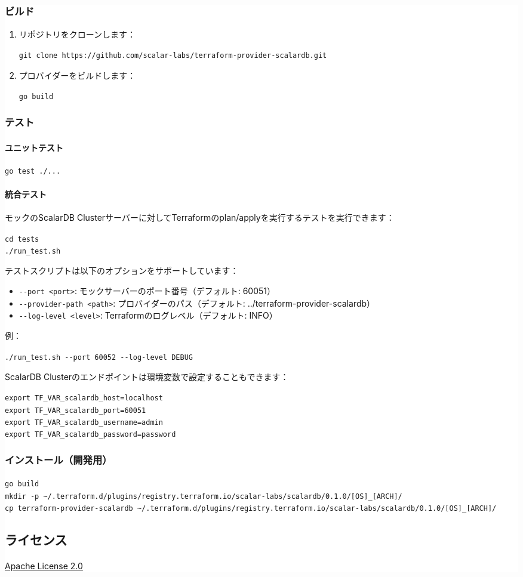 ### ビルド

1. リポジトリをクローンします：
   ```
   git clone https://github.com/scalar-labs/terraform-provider-scalardb.git
   ```

2. プロバイダーをビルドします：
   ```
   go build
   ```

### テスト

#### ユニットテスト

```
go test ./...
```

#### 統合テスト

モックのScalarDB Clusterサーバーに対してTerraformのplan/applyを実行するテストを実行できます：

```
cd tests
./run_test.sh
```

テストスクリプトは以下のオプションをサポートしています：

- `--port <port>`: モックサーバーのポート番号（デフォルト: 60051）
- `--provider-path <path>`: プロバイダーのパス（デフォルト: ../terraform-provider-scalardb）
- `--log-level <level>`: Terraformのログレベル（デフォルト: INFO）

例：
```
./run_test.sh --port 60052 --log-level DEBUG
```

ScalarDB Clusterのエンドポイントは環境変数で設定することもできます：

```
export TF_VAR_scalardb_host=localhost
export TF_VAR_scalardb_port=60051
export TF_VAR_scalardb_username=admin
export TF_VAR_scalardb_password=password
```

### インストール（開発用）

```
go build
mkdir -p ~/.terraform.d/plugins/registry.terraform.io/scalar-labs/scalardb/0.1.0/[OS]_[ARCH]/
cp terraform-provider-scalardb ~/.terraform.d/plugins/registry.terraform.io/scalar-labs/scalardb/0.1.0/[OS]_[ARCH]/
```

## ライセンス

[Apache License 2.0](LICENSE)
